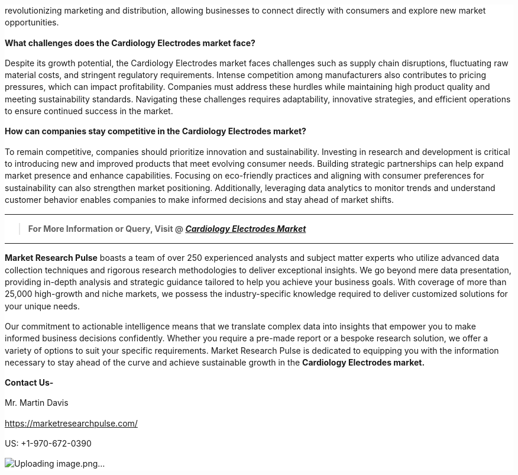 revolutionizing marketing and distribution, allowing businesses to connect directly with consumers and explore new market opportunities.</p><p><strong>What challenges does the Cardiology Electrodes market face?</strong></p><p>Despite its growth potential, the Cardiology Electrodes market faces challenges such as supply chain disruptions, fluctuating raw material costs, and stringent regulatory requirements. Intense competition among manufacturers also contributes to pricing pressures, which can impact profitability. Companies must address these hurdles while maintaining high product quality and meeting sustainability standards. Navigating these challenges requires adaptability, innovative strategies, and efficient operations to ensure continued success in the market.</p><p><strong>How can companies stay competitive in the Cardiology Electrodes market?</strong></p><p>To remain competitive, companies should prioritize innovation and sustainability. Investing in research and development is critical to introducing new and improved products that meet evolving consumer needs. Building strategic partnerships can help expand market presence and enhance capabilities. Focusing on eco-friendly practices and aligning with consumer preferences for sustainability can also strengthen market positioning. Additionally, leveraging data analytics to monitor trends and understand customer behavior enables companies to make informed decisions and stay ahead of market shifts.</p><hr /><blockquote><p><strong>For More Information or Query, Visit @&nbsp;<em><a href="https://marketresearchpulse.com/report/29956/cardiology-electrodes-market?utm_source=Linkedin&utm_medium=029">Cardiology Electrodes Market</a></em></strong></p></blockquote><hr /><p><strong>Market Research Pulse</strong> boasts a team of over 250 experienced analysts and subject matter experts who utilize advanced data collection techniques and rigorous research methodologies to deliver exceptional insights. We go beyond mere data presentation, providing in-depth analysis and strategic guidance tailored to help you achieve your business goals. With coverage of more than 25,000 high-growth and niche markets, we possess the industry-specific knowledge required to deliver customized solutions for your unique needs.</p><p>Our commitment to actionable intelligence means that we translate complex data into insights that empower you to make informed business decisions confidently. Whether you require a pre-made report or a bespoke research solution, we offer a variety of options to suit your specific requirements. Market Research Pulse is dedicated to equipping you with the information necessary to stay ahead of the curve and achieve sustainable growth in the <strong>Cardiology Electrodes market.</strong></p><p><strong>Contact Us-</strong></p><p>Mr. Martin Davis</p><p>https://marketresearchpulse.com/</p><p>US: +1-970-672-0390</p>
![Uploading image.png…]()
